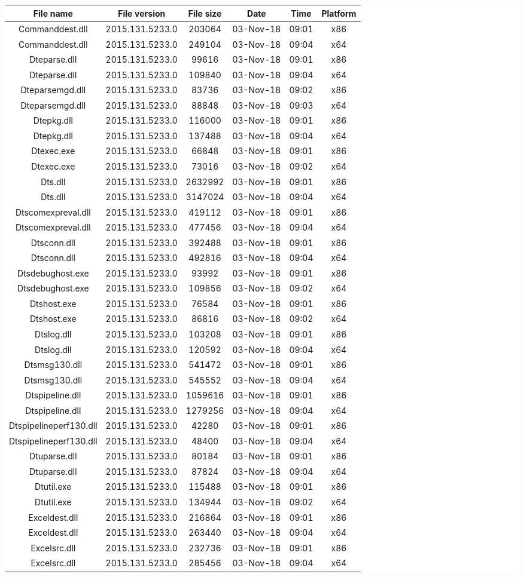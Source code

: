 |                      File name                     |   File version  | File size |    Date   |  Time | Platform |
|:--------------------------------------------------:|:---------------:|:---------:|:---------:|:-----:|:--------:|
| Commanddest.dll                                    | 2015.131.5233.0 | 203064    | 03-Nov-18 | 09:01 | x86      |
| Commanddest.dll                                    | 2015.131.5233.0 | 249104    | 03-Nov-18 | 09:04 | x64      |
| Dteparse.dll                                       | 2015.131.5233.0 | 99616     | 03-Nov-18 | 09:01 | x86      |
| Dteparse.dll                                       | 2015.131.5233.0 | 109840    | 03-Nov-18 | 09:04 | x64      |
| Dteparsemgd.dll                                    | 2015.131.5233.0 | 83736     | 03-Nov-18 | 09:02 | x86      |
| Dteparsemgd.dll                                    | 2015.131.5233.0 | 88848     | 03-Nov-18 | 09:03 | x64      |
| Dtepkg.dll                                         | 2015.131.5233.0 | 116000    | 03-Nov-18 | 09:01 | x86      |
| Dtepkg.dll                                         | 2015.131.5233.0 | 137488    | 03-Nov-18 | 09:04 | x64      |
| Dtexec.exe                                         | 2015.131.5233.0 | 66848     | 03-Nov-18 | 09:01 | x86      |
| Dtexec.exe                                         | 2015.131.5233.0 | 73016     | 03-Nov-18 | 09:02 | x64      |
| Dts.dll                                            | 2015.131.5233.0 | 2632992   | 03-Nov-18 | 09:01 | x86      |
| Dts.dll                                            | 2015.131.5233.0 | 3147024   | 03-Nov-18 | 09:04 | x64      |
| Dtscomexpreval.dll                                 | 2015.131.5233.0 | 419112    | 03-Nov-18 | 09:01 | x86      |
| Dtscomexpreval.dll                                 | 2015.131.5233.0 | 477456    | 03-Nov-18 | 09:04 | x64      |
| Dtsconn.dll                                        | 2015.131.5233.0 | 392488    | 03-Nov-18 | 09:01 | x86      |
| Dtsconn.dll                                        | 2015.131.5233.0 | 492816    | 03-Nov-18 | 09:04 | x64      |
| Dtsdebughost.exe                                   | 2015.131.5233.0 | 93992     | 03-Nov-18 | 09:01 | x86      |
| Dtsdebughost.exe                                   | 2015.131.5233.0 | 109856    | 03-Nov-18 | 09:02 | x64      |
| Dtshost.exe                                        | 2015.131.5233.0 | 76584     | 03-Nov-18 | 09:01 | x86      |
| Dtshost.exe                                        | 2015.131.5233.0 | 86816     | 03-Nov-18 | 09:02 | x64      |
| Dtslog.dll                                         | 2015.131.5233.0 | 103208    | 03-Nov-18 | 09:01 | x86      |
| Dtslog.dll                                         | 2015.131.5233.0 | 120592    | 03-Nov-18 | 09:04 | x64      |
| Dtsmsg130.dll                                      | 2015.131.5233.0 | 541472    | 03-Nov-18 | 09:01 | x86      |
| Dtsmsg130.dll                                      | 2015.131.5233.0 | 545552    | 03-Nov-18 | 09:04 | x64      |
| Dtspipeline.dll                                    | 2015.131.5233.0 | 1059616   | 03-Nov-18 | 09:01 | x86      |
| Dtspipeline.dll                                    | 2015.131.5233.0 | 1279256   | 03-Nov-18 | 09:04 | x64      |
| Dtspipelineperf130.dll                             | 2015.131.5233.0 | 42280     | 03-Nov-18 | 09:01 | x86      |
| Dtspipelineperf130.dll                             | 2015.131.5233.0 | 48400     | 03-Nov-18 | 09:04 | x64      |
| Dtuparse.dll                                       | 2015.131.5233.0 | 80184     | 03-Nov-18 | 09:01 | x86      |
| Dtuparse.dll                                       | 2015.131.5233.0 | 87824     | 03-Nov-18 | 09:04 | x64      |
| Dtutil.exe                                         | 2015.131.5233.0 | 115488    | 03-Nov-18 | 09:01 | x86      |
| Dtutil.exe                                         | 2015.131.5233.0 | 134944    | 03-Nov-18 | 09:02 | x64      |
| Exceldest.dll                                      | 2015.131.5233.0 | 216864    | 03-Nov-18 | 09:01 | x86      |
| Exceldest.dll                                      | 2015.131.5233.0 | 263440    | 03-Nov-18 | 09:04 | x64      |
| Excelsrc.dll                                       | 2015.131.5233.0 | 232736    | 03-Nov-18 | 09:01 | x86      |
| Excelsrc.dll                                       | 2015.131.5233.0 | 285456    | 03-Nov-18 | 09:04 | x64      |